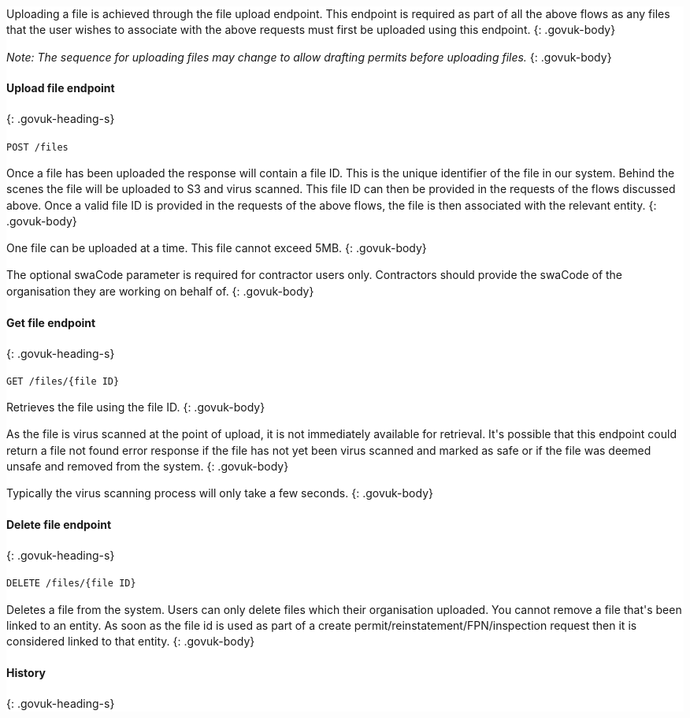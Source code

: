 Uploading a file is achieved through the file upload endpoint. This endpoint is required as part of all the above flows as any files that the user wishes to associate with the above requests must first be uploaded using this endpoint.
{: .govuk-body}

*Note: The sequence for uploading files may change to allow drafting permits before uploading files.*
{: .govuk-body}

#### Upload file endpoint
{: .govuk-heading-s}

<code>POST /files</code>

Once a file has been uploaded the response will contain a file ID. This is the unique identifier of the file in our system. Behind the scenes the file will be uploaded to S3 and virus scanned. This file ID can then be provided in the requests of the flows discussed above. Once a valid file ID is provided in the requests of the above flows, the file is then associated with the relevant entity.
{: .govuk-body}

One file can be uploaded at a time. This file cannot exceed 5MB.
{: .govuk-body}

The optional swaCode parameter is required for contractor users only. Contractors should provide the swaCode of the organisation they are working on behalf of.
{: .govuk-body}

#### Get file endpoint
{: .govuk-heading-s}

<code>GET /files/{file ID}</code>

Retrieves the file using the file ID.
{: .govuk-body}

As the file is virus scanned at the point of upload, it is not immediately available for retrieval. It's possible that this endpoint could return a file not found error response if the file has not yet been virus scanned and marked as safe or if the file was deemed unsafe and removed from the system.
{: .govuk-body}

Typically the virus scanning process will only take a few seconds.
{: .govuk-body}

#### Delete file endpoint
{: .govuk-heading-s}

<code>DELETE /files/{file ID}</code>

Deletes a file from the system. Users can only delete files which their organisation uploaded. You cannot remove a file that's been linked to an entity. As soon as the file id is used as part of a create permit/reinstatement/FPN/inspection request then it is considered linked to that entity.
{: .govuk-body}

#### History
{: .govuk-heading-s}
